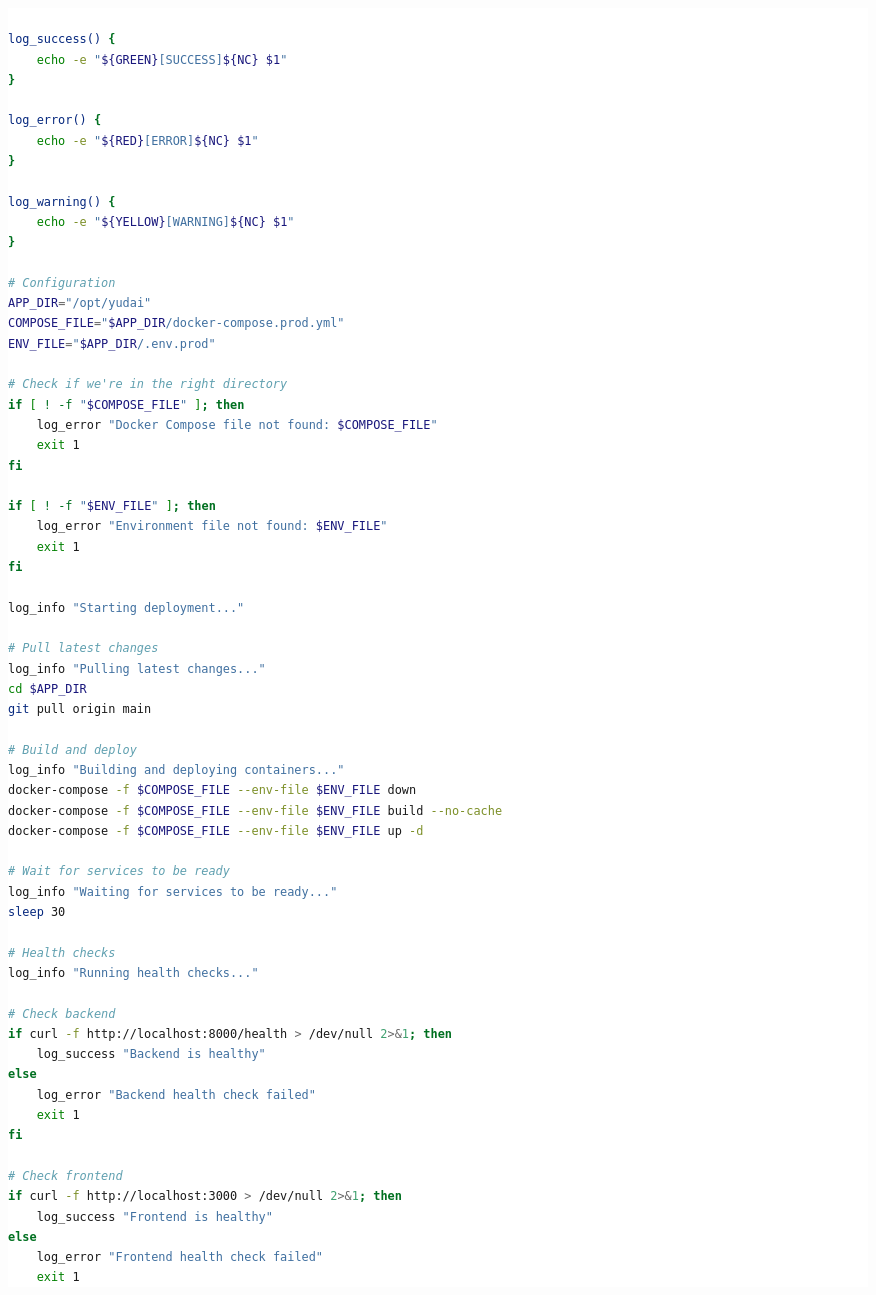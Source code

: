 ```bash

log_success() {
    echo -e "${GREEN}[SUCCESS]${NC} $1"
}

log_error() {
    echo -e "${RED}[ERROR]${NC} $1"
}

log_warning() {
    echo -e "${YELLOW}[WARNING]${NC} $1"
}

# Configuration
APP_DIR="/opt/yudai"
COMPOSE_FILE="$APP_DIR/docker-compose.prod.yml"
ENV_FILE="$APP_DIR/.env.prod"

# Check if we're in the right directory
if [ ! -f "$COMPOSE_FILE" ]; then
    log_error "Docker Compose file not found: $COMPOSE_FILE"
    exit 1
fi

if [ ! -f "$ENV_FILE" ]; then
    log_error "Environment file not found: $ENV_FILE"
    exit 1
fi

log_info "Starting deployment..."

# Pull latest changes
log_info "Pulling latest changes..."
cd $APP_DIR
git pull origin main

# Build and deploy
log_info "Building and deploying containers..."
docker-compose -f $COMPOSE_FILE --env-file $ENV_FILE down
docker-compose -f $COMPOSE_FILE --env-file $ENV_FILE build --no-cache
docker-compose -f $COMPOSE_FILE --env-file $ENV_FILE up -d

# Wait for services to be ready
log_info "Waiting for services to be ready..."
sleep 30

# Health checks
log_info "Running health checks..."

# Check backend
if curl -f http://localhost:8000/health > /dev/null 2>&1; then
    log_success "Backend is healthy"
else
    log_error "Backend health check failed"
    exit 1
fi

# Check frontend
if curl -f http://localhost:3000 > /dev/null 2>&1; then
    log_success "Frontend is healthy"
else
    log_error "Frontend health check failed"
    exit 1
```